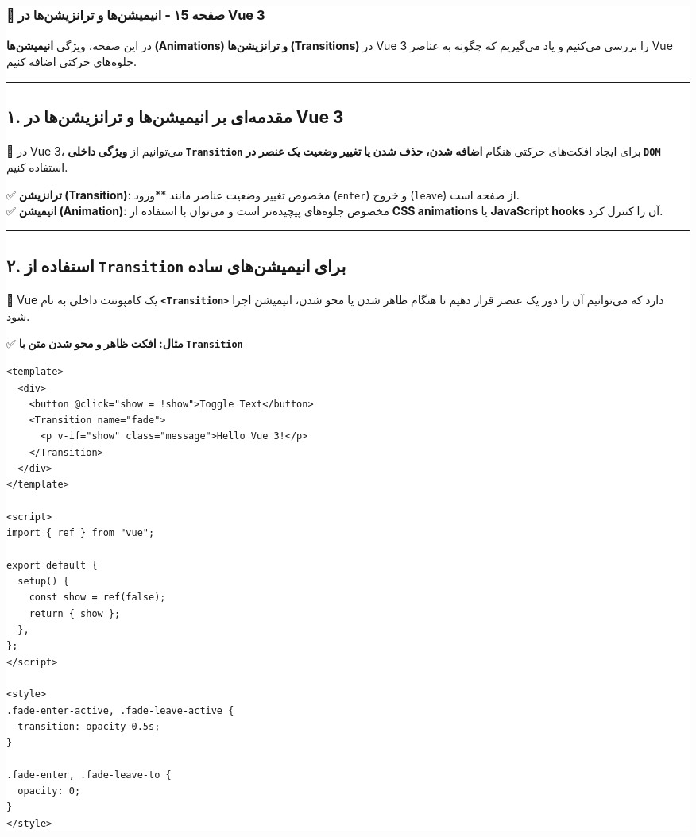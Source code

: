 ### **📌 صفحه ۱5 - انیمیشن‌ها و ترانزیشن‌ها در Vue 3**  

در این صفحه، ویژگی **انیمیشن‌ها (Animations) و ترانزیشن‌ها (Transitions)** در Vue 3 را بررسی می‌کنیم و یاد می‌گیریم که چگونه به عناصر Vue جلوه‌های حرکتی اضافه کنیم.  

---

## **۱. مقدمه‌ای بر انیمیشن‌ها و ترانزیشن‌ها در Vue 3**  

📌 در Vue 3، می‌توانیم از **ویژگی داخلی `Transition`** برای ایجاد افکت‌های حرکتی هنگام **اضافه شدن، حذف شدن یا تغییر وضعیت یک عنصر در `DOM`** استفاده کنیم.  

✅ **ترانزیشن (Transition)**: مخصوص تغییر وضعیت عناصر مانند **ورود (`enter`) و خروج (`leave`) از صفحه است.  
✅ **انیمیشن (Animation)**: مخصوص جلوه‌های پیچیده‌تر است و می‌توان با استفاده از **CSS animations** یا **JavaScript hooks** آن را کنترل کرد.  

---

## **۲. استفاده از `Transition` برای انیمیشن‌های ساده**  

📌 Vue یک کامپوننت داخلی به نام **`<Transition>`** دارد که می‌توانیم آن را دور یک عنصر قرار دهیم تا هنگام ظاهر شدن یا محو شدن، انیمیشن اجرا شود.  

✅ **مثال: افکت ظاهر و محو شدن متن با `Transition`**  

```vue
<template>
  <div>
    <button @click="show = !show">Toggle Text</button>
    <Transition name="fade">
      <p v-if="show" class="message">Hello Vue 3!</p>
    </Transition>
  </div>
</template>

<script>
import { ref } from "vue";

export default {
  setup() {
    const show = ref(false);
    return { show };
  },
};
</script>

<style>
.fade-enter-active, .fade-leave-active {
  transition: opacity 0.5s;
}

.fade-enter, .fade-leave-to {
  opacity: 0;
}
</style>
```
